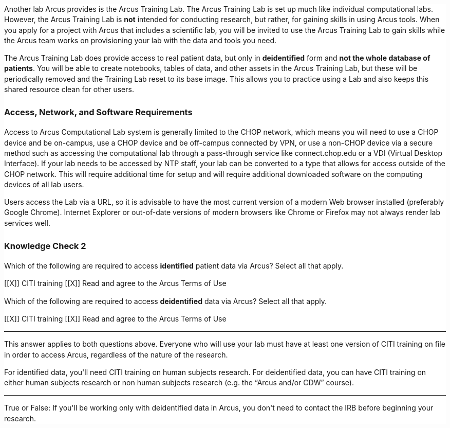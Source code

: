 Another lab Arcus provides is the Arcus Training Lab. The Arcus Training Lab is set up much like individual computational labs.  However, the Arcus Training Lab is **not** intended for conducting research, but rather, for gaining skills in using Arcus tools.  When you apply for a project with Arcus that includes a scientific lab, you will be invited to use the Arcus Training Lab to gain skills while the Arcus team works on provisioning your lab with the data and tools you need.

The Arcus Training Lab does provide access to real patient data, but only in **deidentified** form and **not the whole database of patients**. You will be able to create notebooks, tables of data, and other assets in the Arcus Training Lab, but these will be periodically removed and the Training Lab reset to its base image.  This allows you to practice using a Lab and also keeps this shared resource clean for other users.

### Access, Network, and Software Requirements

Access to Arcus Computational Lab system is generally limited to the CHOP network, which means you will need to use a CHOP device and be on-campus, use a CHOP device and be off-campus connected by VPN, or use a non-CHOP device via a secure method such as accessing the computational lab through a pass-through service like connect.chop.edu or a VDI (Virtual Desktop Interface).  If your lab needs to be accessed by NTP staff, your lab can be converted to a type that allows for access outside of the CHOP network.  This will require additional time for setup and will require additional downloaded software on the computing devices of all lab users.

Users access the Lab via a URL, so it is advisable to have the most current version of a modern Web browser installed (preferably Google Chrome). Internet Explorer or out-of-date versions of modern browsers like Chrome or Firefox may not always render lab services well.

### Knowledge Check 2

Which of the following are required to access **identified** patient data via Arcus? Select all that apply.

[[X]] CITI training
[[X]] Read and agree to the Arcus Terms of Use

Which of the following are required to access **deidentified** data via Arcus? Select all that apply.

[[X]] CITI training
[[X]] Read and agree to the Arcus Terms of Use
***

<div class = "answer">

This answer applies to both questions above. Everyone who will use your lab must have at least one version of CITI training on file in order to access Arcus, regardless of the nature of the research.

For identified data, you'll need CITI training on human subjects research. For deidentified data, you can have CITI training on either human subjects research or non human subjects research (e.g. the “Arcus and/or CDW” course).

</div>

***

True or False: If you'll be working only with deidentified data in Arcus, you don't need to contact the IRB before beginning your research.
